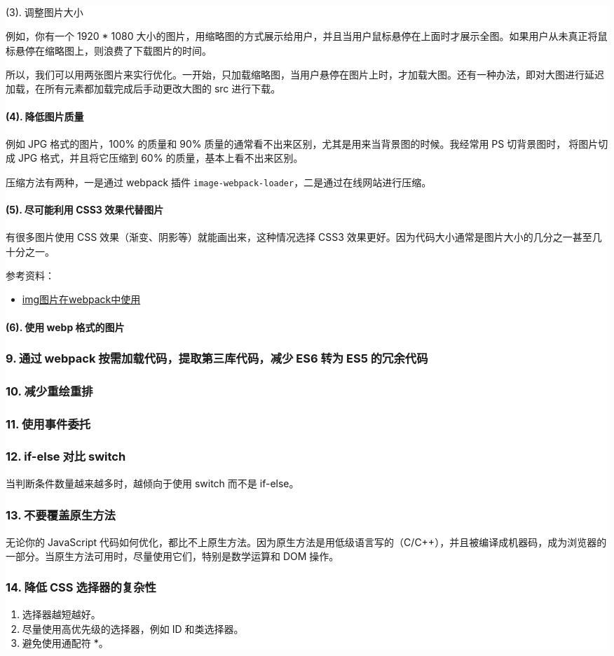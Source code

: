  (3). 调整图片大小

例如，你有一个 1920 * 1080 大小的图片，用缩略图的方式展示给用户，并且当用户鼠标悬停在上面时才展示全图。如果用户从未真正将鼠标悬停在缩略图上，则浪费了下载图片的时间。

所以，我们可以用两张图片来实行优化。一开始，只加载缩略图，当用户悬停在图片上时，才加载大图。还有一种办法，即对大图进行延迟加载，在所有元素都加载完成后手动更改大图的 src 进行下载。

#### (4). 降低图片质量

例如 JPG 格式的图片，100% 的质量和 90% 质量的通常看不出来区别，尤其是用来当背景图的时候。我经常用 PS 切背景图时， 将图片切成 JPG 格式，并且将它压缩到 60% 的质量，基本上看不出来区别。

压缩方法有两种，一是通过 webpack 插件 `image-webpack-loader`，二是通过在线网站进行压缩。



#### (5). 尽可能利用 CSS3 效果代替图片

有很多图片使用 CSS 效果（渐变、阴影等）就能画出来，这种情况选择 CSS3 效果更好。因为代码大小通常是图片大小的几分之一甚至几十分之一。

参考资料：

- [img图片在webpack中使用](https://link.segmentfault.com/?enc=f8nvwgoASVuxryb%2FKm3xPA%3D%3D.OHriFn8hDA0TTFaliggnXpmMGeo4ccvsrnZ20B2s8EfnyVqjn28Vz00ltAn25F2g)

#### (6). 使用 webp 格式的图片

### 9. 通过 webpack 按需加载代码，提取第三库代码，减少 ES6 转为 ES5 的冗余代码

### 10. 减少重绘重排

### 11. 使用事件委托

### 12. if-else 对比 switch

当判断条件数量越来越多时，越倾向于使用 switch 而不是 if-else。

### 13. 不要覆盖原生方法

无论你的 JavaScript 代码如何优化，都比不上原生方法。因为原生方法是用低级语言写的（C/C++），并且被编译成机器码，成为浏览器的一部分。当原生方法可用时，尽量使用它们，特别是数学运算和 DOM 操作。

### 14. 降低 CSS 选择器的复杂性

1. 选择器越短越好。
2. 尽量使用高优先级的选择器，例如 ID 和类选择器。
3. 避免使用通配符 *。